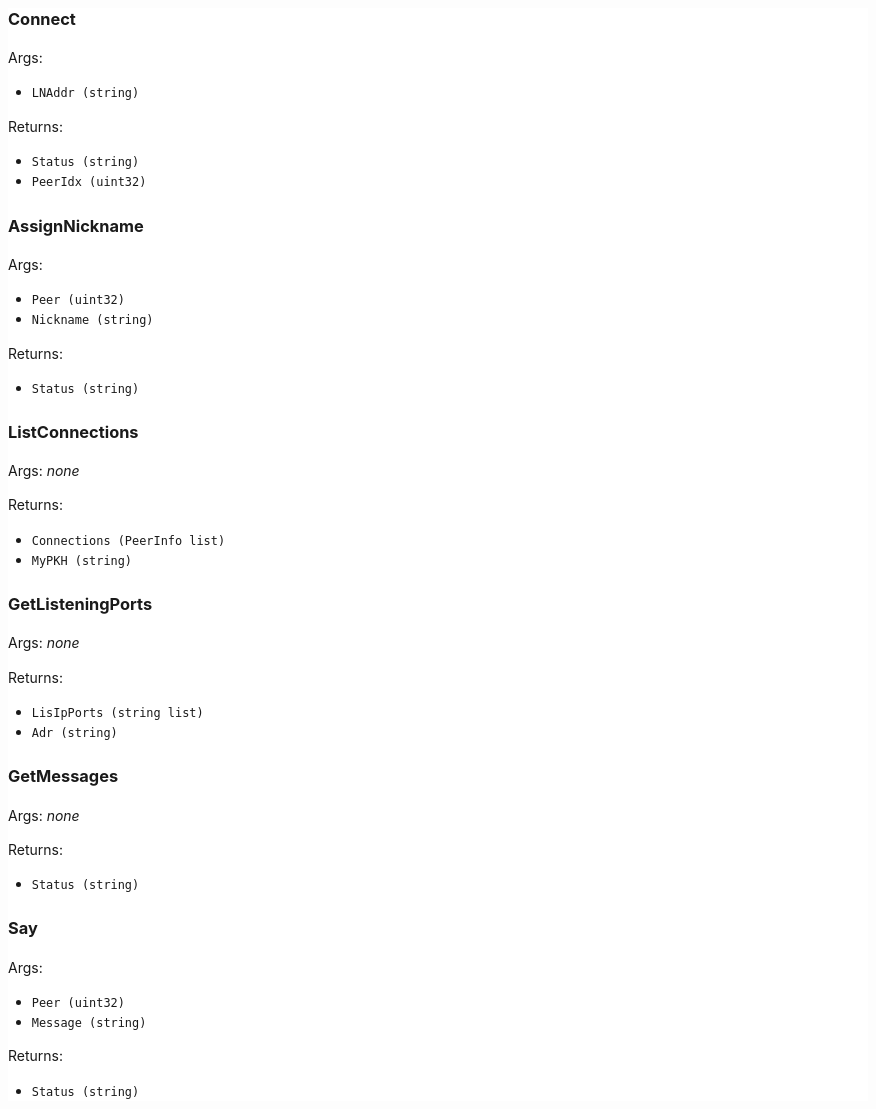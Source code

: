 ### Connect

Args:

* `LNAddr (string)`

Returns:

* `Status (string)`
* `PeerIdx (uint32)`

### AssignNickname

Args:

* `Peer (uint32)`
* `Nickname (string)`

Returns:

* `Status (string)`

### ListConnections

Args: *none*

Returns:

* `Connections (PeerInfo list)`
* `MyPKH (string)`

### GetListeningPorts

Args: *none*

Returns:

* `LisIpPorts (string list)`
* `Adr (string)`

### GetMessages

Args: *none*

Returns:

* `Status (string)`

### Say

Args:

* `Peer (uint32)`
* `Message (string)`

Returns:

* `Status (string)`
